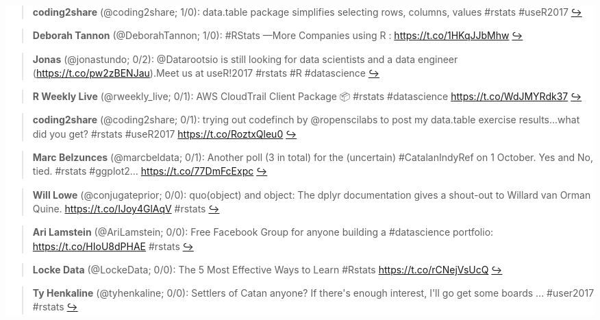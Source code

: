 


> **coding2share** (@coding2share; 1/0): data.table package simplifies selecting rows, columns, values #rstats #useR2017  [&#8618;](https://twitter.com/dataandme/status/882226370901946368)




> **Deborah Tannon** (@DeborahTannon; 1/0): #RStats —More Companies using R : https://t.co/1HKqJJbMhw  [&#8618;](https://twitter.com/dataandme/status/882225122630926336)




> **Jonas** (@jonastundo; 0/2): @Datarootsio is still looking for data scientists and a data engineer (https://t.co/pw2zBENJau).Meet us at useR!2017 #rstats #R #datascience  [&#8618;](https://twitter.com/dataandme/status/882226643707756545)




> **R Weekly Live** (@rweekly_live; 0/1): AWS CloudTrail Client Package 📦 #rstats #datascience https://t.co/WdJMYRdk37  [&#8618;](https://twitter.com/dataandme/status/882263348271878146)




> **coding2share** (@coding2share; 0/1): trying out codefinch by @ropenscilabs to post my data.table exercise results...what did you get? #rstats #useR2017 https://t.co/RoztxQleu0  [&#8618;](https://twitter.com/dataandme/status/882234999600283648)




> **Marc Belzunces** (@marcbeldata; 0/1): Another poll (3 in total) for the (uncertain) #CatalanIndyRef on 1 October. Yes and No, tied.
#rstats #ggplot2… https://t.co/77DmFcExpc  [&#8618;](https://twitter.com/dataandme/status/882222454147612674)




> **Will Lowe** (@conjugateprior; 0/0): quo(object) and object: The dplyr documentation gives a shout-out to Willard van Orman Quine. https://t.co/IJoy4GlAqV #rstats  [&#8618;](https://twitter.com/dataandme/status/882298229043462145)




> **Ari Lamstein** (@AriLamstein; 0/0): Free Facebook Group for anyone building a #datascience portfolio:  https://t.co/HIoU8dPHAE #rstats  [&#8618;](https://twitter.com/dataandme/status/882297792303157248)




> **Locke Data** (@LockeData; 0/0): The 5 Most Effective Ways to Learn #Rstats https://t.co/rCNejVsUcQ  [&#8618;](https://twitter.com/dataandme/status/882283492184391682)




> **Ty Henkaline** (@tyhenkaline; 0/0): Settlers of Catan anyone? If there's enough interest, I'll go get some boards ... #user2017 #rstats  [&#8618;](https://twitter.com/dataandme/status/882279684893020160)



